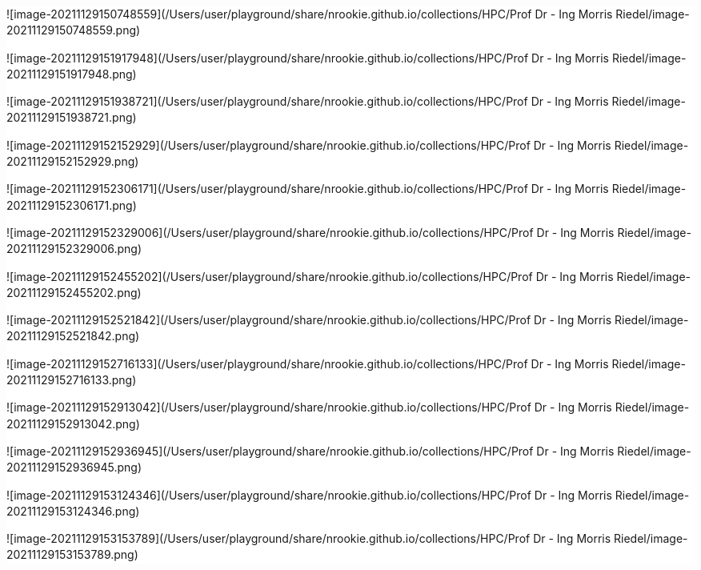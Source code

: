 


![image-20211129150748559](/Users/user/playground/share/nrookie.github.io/collections/HPC/Prof Dr - Ing Morris Riedel/image-20211129150748559.png)





![image-20211129151917948](/Users/user/playground/share/nrookie.github.io/collections/HPC/Prof Dr - Ing Morris Riedel/image-20211129151917948.png)



![image-20211129151938721](/Users/user/playground/share/nrookie.github.io/collections/HPC/Prof Dr - Ing Morris Riedel/image-20211129151938721.png)



![image-20211129152152929](/Users/user/playground/share/nrookie.github.io/collections/HPC/Prof Dr - Ing Morris Riedel/image-20211129152152929.png)







![image-20211129152306171](/Users/user/playground/share/nrookie.github.io/collections/HPC/Prof Dr - Ing Morris Riedel/image-20211129152306171.png)





![image-20211129152329006](/Users/user/playground/share/nrookie.github.io/collections/HPC/Prof Dr - Ing Morris Riedel/image-20211129152329006.png)



![image-20211129152455202](/Users/user/playground/share/nrookie.github.io/collections/HPC/Prof Dr - Ing Morris Riedel/image-20211129152455202.png)



![image-20211129152521842](/Users/user/playground/share/nrookie.github.io/collections/HPC/Prof Dr - Ing Morris Riedel/image-20211129152521842.png)





![image-20211129152716133](/Users/user/playground/share/nrookie.github.io/collections/HPC/Prof Dr - Ing Morris Riedel/image-20211129152716133.png)





![image-20211129152913042](/Users/user/playground/share/nrookie.github.io/collections/HPC/Prof Dr - Ing Morris Riedel/image-20211129152913042.png)



![image-20211129152936945](/Users/user/playground/share/nrookie.github.io/collections/HPC/Prof Dr - Ing Morris Riedel/image-20211129152936945.png)



![image-20211129153124346](/Users/user/playground/share/nrookie.github.io/collections/HPC/Prof Dr - Ing Morris Riedel/image-20211129153124346.png)



![image-20211129153153789](/Users/user/playground/share/nrookie.github.io/collections/HPC/Prof Dr - Ing Morris Riedel/image-20211129153153789.png)



